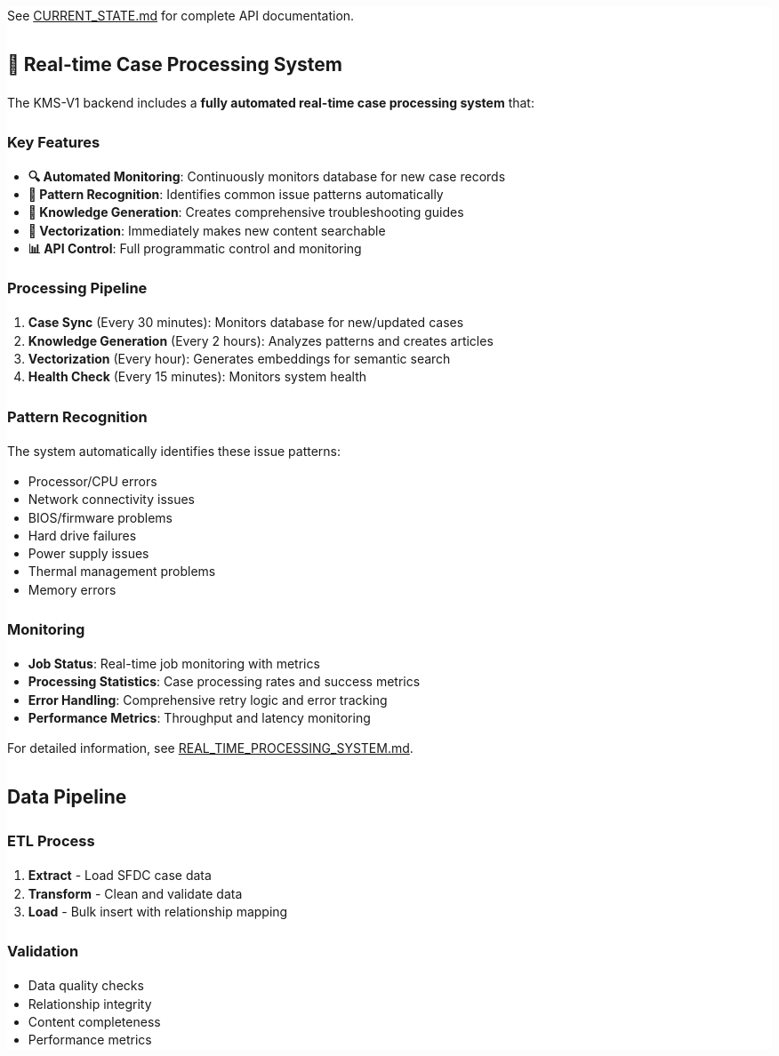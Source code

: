See [CURRENT_STATE.md](./CURRENT_STATE.md) for complete API documentation.

## 🔄 Real-time Case Processing System

The KMS-V1 backend includes a **fully automated real-time case processing system** that:

### Key Features
- **🔍 Automated Monitoring**: Continuously monitors database for new case records
- **🧠 Pattern Recognition**: Identifies common issue patterns automatically
- **📝 Knowledge Generation**: Creates comprehensive troubleshooting guides
- **🔧 Vectorization**: Immediately makes new content searchable
- **📊 API Control**: Full programmatic control and monitoring

### Processing Pipeline
1. **Case Sync** (Every 30 minutes): Monitors database for new/updated cases
2. **Knowledge Generation** (Every 2 hours): Analyzes patterns and creates articles
3. **Vectorization** (Every hour): Generates embeddings for semantic search
4. **Health Check** (Every 15 minutes): Monitors system health

### Pattern Recognition
The system automatically identifies these issue patterns:
- Processor/CPU errors
- Network connectivity issues
- BIOS/firmware problems
- Hard drive failures
- Power supply issues
- Thermal management problems
- Memory errors

### Monitoring
- **Job Status**: Real-time job monitoring with metrics
- **Processing Statistics**: Case processing rates and success metrics
- **Error Handling**: Comprehensive retry logic and error tracking
- **Performance Metrics**: Throughput and latency monitoring

For detailed information, see [REAL_TIME_PROCESSING_SYSTEM.md](./REAL_TIME_PROCESSING_SYSTEM.md).

## Data Pipeline

### ETL Process

1. **Extract** - Load SFDC case data
2. **Transform** - Clean and validate data
3. **Load** - Bulk insert with relationship mapping

### Validation

- Data quality checks
- Relationship integrity  
- Content completeness
- Performance metrics
